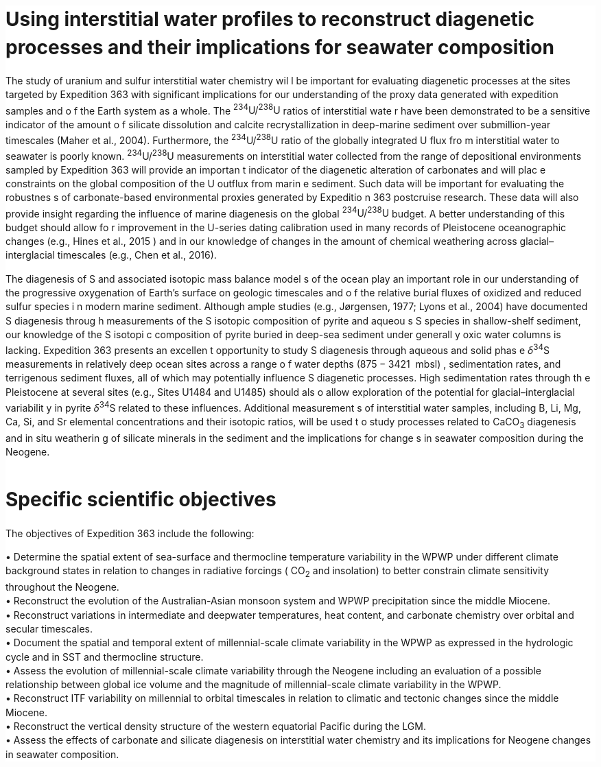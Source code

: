 # Using interstitial water profiles to reconstruct diagenetic processes and their implications for seawater composition  

The study of uranium and sulfur interstitial water chemistry wil l be important for evaluating diagenetic processes at the sites targeted by Expedition 363 with significant implications for our understanding of the proxy data generated with expedition samples and o f the Earth system as a whole. The $^{234}\mathrm{U}/^{238}\mathrm{U}$ ratios of interstitial wate r have been demonstrated to be a sensitive indicator of the amount o f silicate dissolution and calcite recrystallization in deep-marine sediment over submillion-year timescales (Maher et al., 2004). Furthermore, the $^{234}\mathrm{U}/^{238}\mathrm{U}$ ratio of the globally integrated U flux fro m interstitial water to seawater is poorly known. ${^{234}\mathrm{U}}/{^{238}\mathrm{U}}$ measurements on interstitial water collected from the range of depositional environments sampled by Expedition 363 will provide an importan t indicator of the diagenetic alteration of carbonates and will plac e constraints on the global composition of the U outflux from marin e sediment. Such data will be important for evaluating the robustnes s of carbonate-based environmental proxies generated by Expeditio n 363 postcruise research. These data will also provide insight regarding the influence of marine diagenesis on the global $^{234}\mathrm{U}/^{238}\mathrm{U}$ budget. A better understanding of this  budget should allow fo r improvement in the U-series dating calibration used in many records of Pleistocene oceanographic changes (e.g., Hines et al., 2015 ) and in our knowledge of changes in the amount of chemical weathering across glacial–interglacial timescales (e.g., Chen et al., 2016).  

The diagenesis of S and associated isotopic mass balance model s of the ocean play an important role in our understanding of the progressive oxygenation of Earth’s surface on geologic timescales and o f the relative burial fluxes of oxidized and reduced sulfur species i n modern marine sediment. Although ample studies (e.g., Jørgensen, 1977; Lyons et al., 2004) have documented S diagenesis throug h measurements of the S isotopic composition of pyrite and aqueou s S species in shallow-shelf sediment, our knowledge of the S isotopi c composition of pyrite buried in deep-sea sediment under generall y oxic water columns is lacking. Expedition 363 presents an excellen t opportunity to study S diagenesis through aqueous and solid phas e $\delta^{34}\mathrm{S}$ measurements in relatively deep ocean sites across a range o f water depths $(875{-}3421~\mathrm{~mbsl)}$ , sedimentation rates, and terrigenous sediment fluxes, all of which may potentially influence S diagenetic  processes.  High  sedimentation  rates  through  th e Pleistocene at several sites (e.g., Sites U1484 and U1485) should als o allow exploration of the potential for glacial–interglacial variabilit y in pyrite $\delta^{34}\mathrm{S}$ related to these influences. Additional measurement s of interstitial water samples, including B, Li, Mg, Ca, Si, and Sr elemental concentrations and their isotopic ratios, will be used t o study processes related to $\mathrm{CaCO_{3}}$ diagenesis and in situ weatherin g of silicate minerals in the sediment and the implications for change s in seawater composition during the Neogene.  

# Specific scientific objectives  

The objectives of Expedition 363 include the following:  

• Determine the spatial extent of sea-surface and thermocline temperature variability in the WPWP under different climate background states in relation to changes in radiative forcings ( $\mathrm{CO}_{2}$ and insolation) to better constrain climate sensitivity throughout the Neogene.   
• Reconstruct the evolution of the Australian-Asian monsoon system and WPWP precipitation since the middle Miocene.   
• Reconstruct variations in intermediate and deepwater temperatures, heat content, and carbonate chemistry over orbital and secular timescales.   
• Document the spatial and temporal extent of millennial-scale climate variability in the WPWP as expressed in the hydrologic cycle and in SST and thermocline structure.   
• Assess the evolution of millennial-scale climate variability through the Neogene including an evaluation of a possible relationship between global ice volume and the magnitude of millennial-scale climate variability in the WPWP.   
• Reconstruct ITF variability on millennial to orbital timescales in relation to climatic and tectonic changes since the middle Miocene.   
• Reconstruct the vertical density structure of the western equatorial Pacific during the LGM.   
• Assess the effects of carbonate and silicate diagenesis on interstitial water chemistry and its implications for Neogene changes in seawater composition.  

